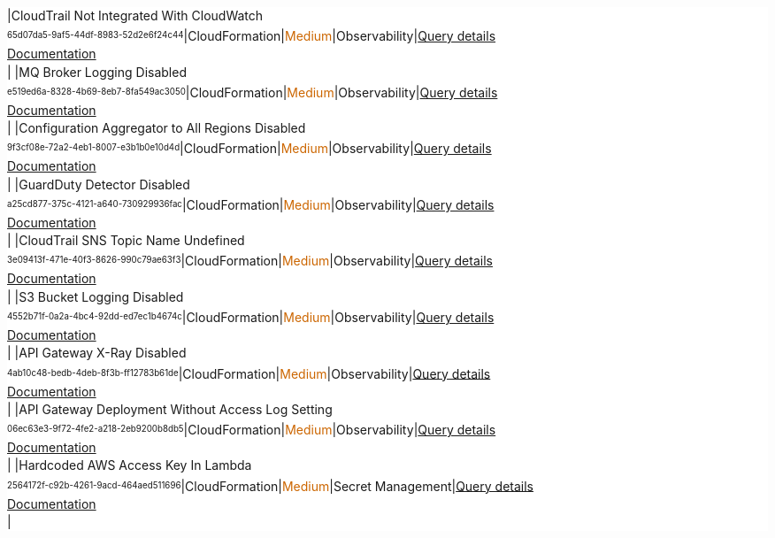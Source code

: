 |CloudTrail Not Integrated With CloudWatch<br/><sup><sub>65d07da5-9af5-44df-8983-52d2e6f24c44</sub></sup>|CloudFormation|<span style="color:#C60">Medium</span>|Observability|<a href="../cloudformation-queries/aws/65d07da5-9af5-44df-8983-52d2e6f24c44" target="_blank">Query details</a><br><a href="https://docs.aws.amazon.com/AWSCloudFormation/latest/UserGuide/aws-resource-cloudtrail-trail.html">Documentation</a><br/>|
|MQ Broker Logging Disabled<br/><sup><sub>e519ed6a-8328-4b69-8eb7-8fa549ac3050</sub></sup>|CloudFormation|<span style="color:#C60">Medium</span>|Observability|<a href="../cloudformation-queries/aws/e519ed6a-8328-4b69-8eb7-8fa549ac3050" target="_blank">Query details</a><br><a href="https://docs.aws.amazon.com/AWSCloudFormation/latest/UserGuide/aws-resource-amazonmq-broker.html#cfn-amazonmq-broker-logs">Documentation</a><br/>|
|Configuration Aggregator to All Regions Disabled<br/><sup><sub>9f3cf08e-72a2-4eb1-8007-e3b1b0e10d4d</sub></sup>|CloudFormation|<span style="color:#C60">Medium</span>|Observability|<a href="../cloudformation-queries/aws/9f3cf08e-72a2-4eb1-8007-e3b1b0e10d4d" target="_blank">Query details</a><br><a href="https://docs.aws.amazon.com/AWSCloudFormation/latest/UserGuide/aws-resource-config-configurationaggregator.html">Documentation</a><br/>|
|GuardDuty Detector Disabled<br/><sup><sub>a25cd877-375c-4121-a640-730929936fac</sub></sup>|CloudFormation|<span style="color:#C60">Medium</span>|Observability|<a href="../cloudformation-queries/aws/a25cd877-375c-4121-a640-730929936fac" target="_blank">Query details</a><br><a href="https://docs.aws.amazon.com/AWSCloudFormation/latest/UserGuide/aws-resource-guardduty-detector.html">Documentation</a><br/>|
|CloudTrail SNS Topic Name Undefined<br/><sup><sub>3e09413f-471e-40f3-8626-990c79ae63f3</sub></sup>|CloudFormation|<span style="color:#C60">Medium</span>|Observability|<a href="../cloudformation-queries/aws/3e09413f-471e-40f3-8626-990c79ae63f3" target="_blank">Query details</a><br><a href="https://docs.aws.amazon.com/AWSCloudFormation/latest/UserGuide/aws-resource-cloudtrail-trail.html#cfn-cloudtrail-trail-snstopicname">Documentation</a><br/>|
|S3 Bucket Logging Disabled<br/><sup><sub>4552b71f-0a2a-4bc4-92dd-ed7ec1b4674c</sub></sup>|CloudFormation|<span style="color:#C60">Medium</span>|Observability|<a href="../cloudformation-queries/aws/4552b71f-0a2a-4bc4-92dd-ed7ec1b4674c" target="_blank">Query details</a><br><a href="https://docs.aws.amazon.com/AWSCloudFormation/latest/UserGuide/aws-properties-s3-bucket.html#cfn-s3-bucket-loggingconfig">Documentation</a><br/>|
|API Gateway X-Ray Disabled<br/><sup><sub>4ab10c48-bedb-4deb-8f3b-ff12783b61de</sub></sup>|CloudFormation|<span style="color:#C60">Medium</span>|Observability|<a href="../cloudformation-queries/aws/4ab10c48-bedb-4deb-8f3b-ff12783b61de" target="_blank">Query details</a><br><a href="https://docs.aws.amazon.com/AWSCloudFormation/latest/UserGuide/aws-resource-apigateway-stage.html#cfn-apigateway-stage-tracingenabled">Documentation</a><br/>|
|API Gateway Deployment Without Access Log Setting<br/><sup><sub>06ec63e3-9f72-4fe2-a218-2eb9200b8db5</sub></sup>|CloudFormation|<span style="color:#C60">Medium</span>|Observability|<a href="../cloudformation-queries/aws/06ec63e3-9f72-4fe2-a218-2eb9200b8db5" target="_blank">Query details</a><br><a href="https://docs.aws.amazon.com/AWSCloudFormation/latest/UserGuide/aws-resource-apigateway-deployment.html">Documentation</a><br/>|
|Hardcoded AWS Access Key In Lambda<br/><sup><sub>2564172f-c92b-4261-9acd-464aed511696</sub></sup>|CloudFormation|<span style="color:#C60">Medium</span>|Secret Management|<a href="../cloudformation-queries/aws/2564172f-c92b-4261-9acd-464aed511696" target="_blank">Query details</a><br><a href="https://docs.aws.amazon.com/AWSCloudFormation/latest/UserGuide/aws-resource-lambda-function.html#cfn-lambda-function-environment">Documentation</a><br/>|
